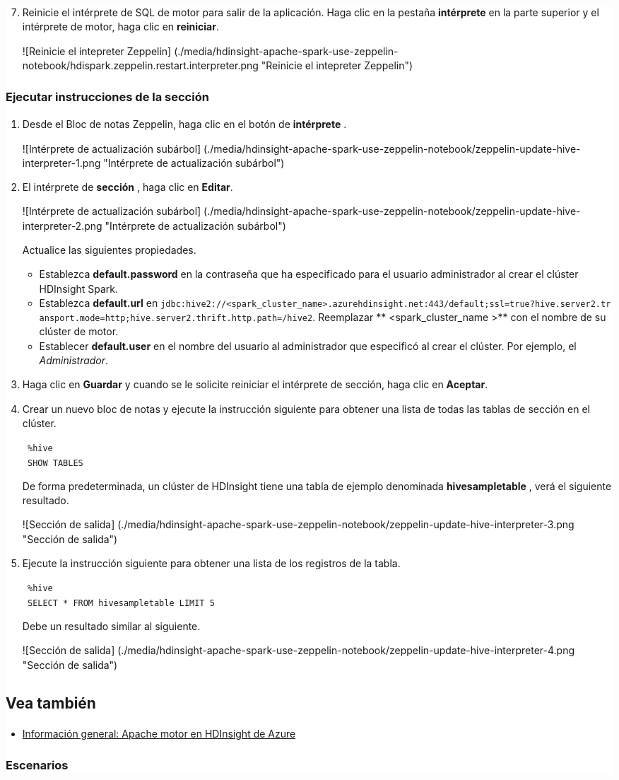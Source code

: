 7. Reinicie el intérprete de SQL de motor para salir de la aplicación. Haga clic en la pestaña **intérprete** en la parte superior y el intérprete de motor, haga clic en **reiniciar**.

    ![Reinicie el intepreter Zeppelin] (./media/hdinsight-apache-spark-use-zeppelin-notebook/hdispark.zeppelin.restart.interpreter.png "Reinicie el intepreter Zeppelin")

### <a name="run-hive-statements"></a>Ejecutar instrucciones de la sección

1. Desde el Bloc de notas Zeppelin, haga clic en el botón de **intérprete** .

    ![Intérprete de actualización subárbol] (./media/hdinsight-apache-spark-use-zeppelin-notebook/zeppelin-update-hive-interpreter-1.png "Intérprete de actualización subárbol")

2. El intérprete de **sección** , haga clic en **Editar**.

    ![Intérprete de actualización subárbol] (./media/hdinsight-apache-spark-use-zeppelin-notebook/zeppelin-update-hive-interpreter-2.png "Intérprete de actualización subárbol")

    Actualice las siguientes propiedades.

    * Establezca **default.password** en la contraseña que ha especificado para el usuario administrador al crear el clúster HDInsight Spark.
    * Establezca **default.url** en `jdbc:hive2://<spark_cluster_name>.azurehdinsight.net:443/default;ssl=true?hive.server2.transport.mode=http;hive.server2.thrift.http.path=/hive2`. Reemplazar ** \<spark_cluster_name >** con el nombre de su clúster de motor.
    * Establecer **default.user** en el nombre del usuario al administrador que especificó al crear el clúster. Por ejemplo, el *Administrador*.

3. Haga clic en **Guardar** y cuando se le solicite reiniciar el intérprete de sección, haga clic en **Aceptar**.

4. Crear un nuevo bloc de notas y ejecute la instrucción siguiente para obtener una lista de todas las tablas de sección en el clúster.

        %hive
        SHOW TABLES

    De forma predeterminada, un clúster de HDInsight tiene una tabla de ejemplo denominada **hivesampletable** , verá el siguiente resultado.

    ![Sección de salida] (./media/hdinsight-apache-spark-use-zeppelin-notebook/zeppelin-update-hive-interpreter-3.png "Sección de salida")

5. Ejecute la instrucción siguiente para obtener una lista de los registros de la tabla.

        %hive
        SELECT * FROM hivesampletable LIMIT 5

    Debe un resultado similar al siguiente.

    ![Sección de salida] (./media/hdinsight-apache-spark-use-zeppelin-notebook/zeppelin-update-hive-interpreter-4.png "Sección de salida")

## <a name="seealso"></a>Vea también


* [Información general: Apache motor en HDInsight de Azure](hdinsight-apache-spark-overview.md)

### <a name="scenarios"></a>Escenarios


[hdinsight-versions]: hdinsight-component-versioning.md
[hdinsight-upload-data]: hdinsight-upload-data.md
[hdinsight-storage]: hdinsight-hadoop-use-blob-storage.md
[azure-purchase-options]: http://azure.microsoft.com/pricing/purchase-options/
[azure-member-offers]: http://azure.microsoft.com/pricing/member-offers/
[azure-free-trial]: http://azure.microsoft.com/pricing/free-trial/
[azure-management-portal]: https://manage.windowsazure.com/
[azure-create-storageaccount]: storage-create-storage-account.md 